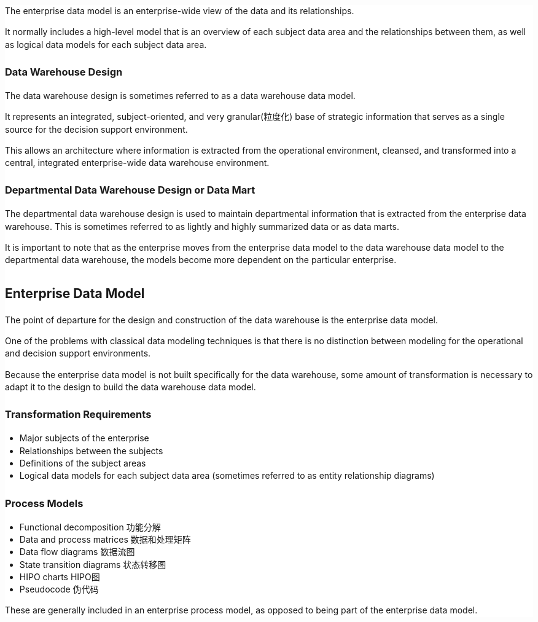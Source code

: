 The enterprise data model is an enterprise-wide view of the data and its relationships.

It normally includes a high-level model that is an overview of each subject data area and the relationships between them, as well as logical data models for each subject data area.

### Data Warehouse Design

The data warehouse design is sometimes referred to as a data warehouse data model.

It represents an integrated, subject-oriented, and very granular(粒度化) base of strategic information that serves as a single source for the decision support environment.

This allows an architecture where information is extracted from the operational environment, cleansed, and transformed into a central, integrated enterprise-wide data warehouse environment.

### Departmental Data Warehouse Design or Data Mart

The departmental data warehouse design is used to maintain departmental information that is extracted from the enterprise data warehouse. This is sometimes referred to as lightly and highly summarized data or as data marts.

It is important to note that as the enterprise moves from the enterprise data model to the data warehouse data model to the departmental data warehouse, the models become more dependent on the particular enterprise.

## Enterprise Data Model

The point of departure for the design and construction of the data warehouse is the enterprise data model.

One of the problems with classical data modeling techniques is that there is no distinction between modeling for the operational and decision support environments.

Because the enterprise data model is not built specifically for the data warehouse, some amount of transformation is necessary to adapt it to the design to build the data warehouse data model.

### Transformation Requirements

- Major subjects of the enterprise
- Relationships between the subjects
- Definitions of the subject areas
- Logical data models for each subject data area (sometimes referred to as entity relationship diagrams)

### Process Models

- Functional decomposition 功能分解
- Data and process matrices 数据和处理矩阵
- Data flow diagrams 数据流图
- State transition diagrams 状态转移图
- HIPO charts HIPO图
- Pseudocode 伪代码

These are generally included in an enterprise process model, as opposed to being part of the enterprise data model.
